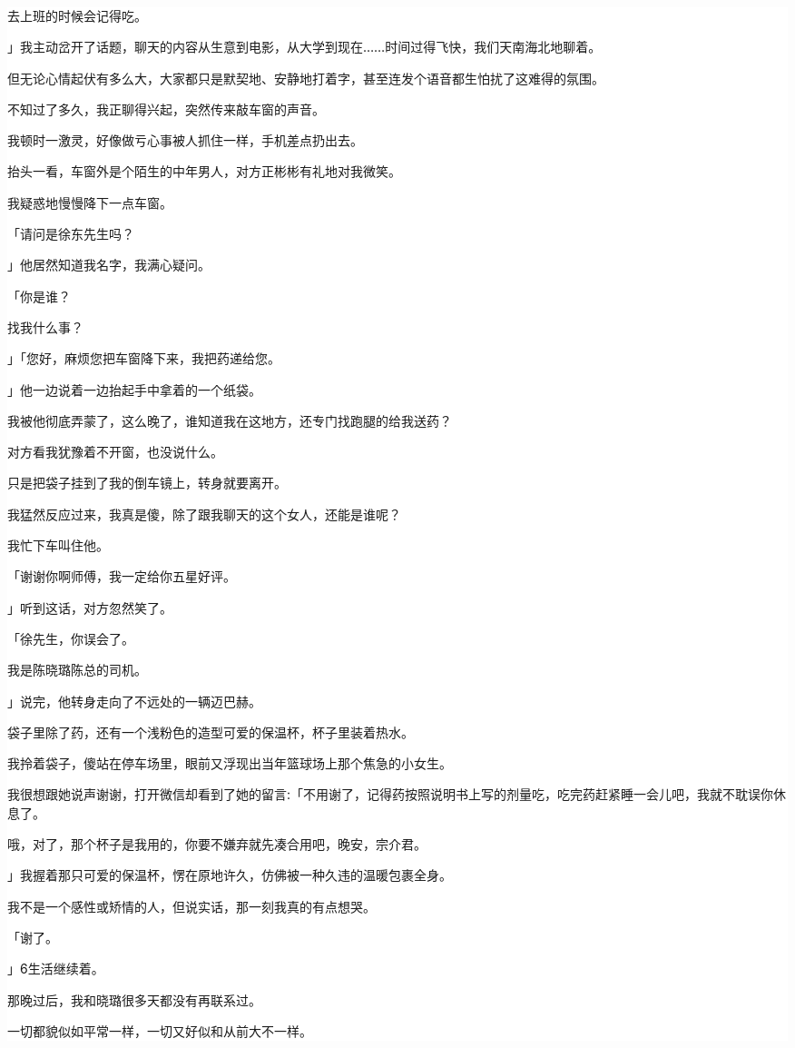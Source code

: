 去上班的时候会记得吃。

」我主动岔开了话题，聊天的内容从生意到电影，从大学到现在……时间过得飞快，我们天南海北地聊着。

但无论心情起伏有多么大，大家都只是默契地、安静地打着字，甚至连发个语音都生怕扰了这难得的氛围。

不知过了多久，我正聊得兴起，突然传来敲车窗的声音。

我顿时一激灵，好像做亏心事被人抓住一样，手机差点扔出去。

抬头一看，车窗外是个陌生的中年男人，对方正彬彬有礼地对我微笑。

我疑惑地慢慢降下一点车窗。

「请问是徐东先生吗？

」他居然知道我名字，我满心疑问。

「你是谁？

找我什么事？

」「您好，麻烦您把车窗降下来，我把药递给您。

」他一边说着一边抬起手中拿着的一个纸袋。

我被他彻底弄蒙了，这么晚了，谁知道我在这地方，还专门找跑腿的给我送药？

对方看我犹豫着不开窗，也没说什么。

只是把袋子挂到了我的倒车镜上，转身就要离开。

我猛然反应过来，我真是傻，除了跟我聊天的这个女人，还能是谁呢？

我忙下车叫住他。

「谢谢你啊师傅，我一定给你五星好评。

」听到这话，对方忽然笑了。

「徐先生，你误会了。

我是陈晓璐陈总的司机。

」说完，他转身走向了不远处的一辆迈巴赫。

袋子里除了药，还有一个浅粉色的造型可爱的保温杯，杯子里装着热水。

我拎着袋子，傻站在停车场里，眼前又浮现出当年篮球场上那个焦急的小女生。

我很想跟她说声谢谢，打开微信却看到了她的留言:「不用谢了，记得药按照说明书上写的剂量吃，吃完药赶紧睡一会儿吧，我就不耽误你休息了。

哦，对了，那个杯子是我用的，你要不嫌弃就先凑合用吧，晚安，宗介君。

」我握着那只可爱的保温杯，愣在原地许久，仿佛被一种久违的温暖包裹全身。

我不是一个感性或矫情的人，但说实话，那一刻我真的有点想哭。

「谢了。

」6生活继续着。

那晚过后，我和晓璐很多天都没有再联系过。

一切都貌似如平常一样，一切又好似和从前大不一样。
